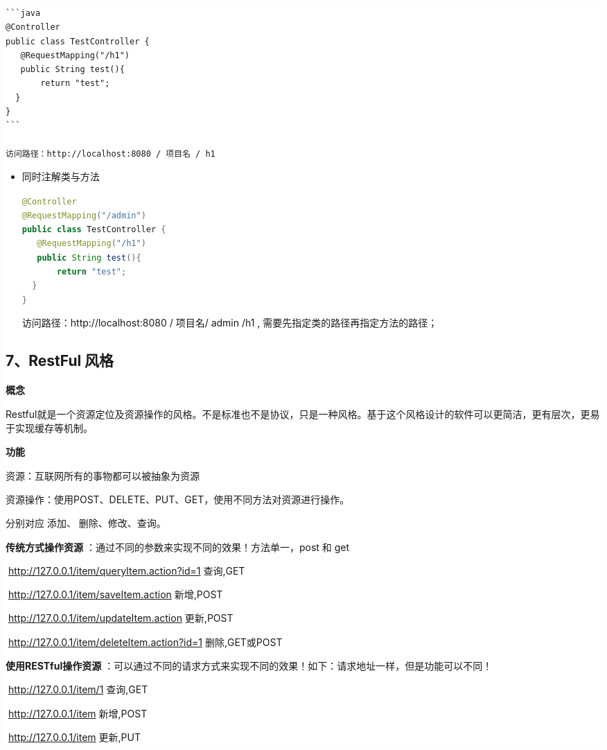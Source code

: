     ```java
    @Controller
    public class TestController {
       @RequestMapping("/h1")
       public String test(){
           return "test";
      }
    }
    ```

    访问路径：http://localhost:8080 / 项目名 / h1

-   同时注解类与方法

    ```java
    @Controller
    @RequestMapping("/admin")
    public class TestController {
       @RequestMapping("/h1")
       public String test(){
           return "test";
      }
    }
    ```

    访问路径：http://localhost:8080 / 项目名/ admin /h1  , 需要先指定类的路径再指定方法的路径；



## 7、RestFul 风格

**概念**

Restful就是一个资源定位及资源操作的风格。不是标准也不是协议，只是一种风格。基于这个风格设计的软件可以更简洁，更有层次，更易于实现缓存等机制。

**功能**

资源：互联网所有的事物都可以被抽象为资源

资源操作：使用POST、DELETE、PUT、GET，使用不同方法对资源进行操作。

分别对应 添加、 删除、修改、查询。

**传统方式操作资源**  ：通过不同的参数来实现不同的效果！方法单一，post 和 get

​	http://127.0.0.1/item/queryItem.action?id=1 查询,GET

​	http://127.0.0.1/item/saveItem.action 新增,POST

​	http://127.0.0.1/item/updateItem.action 更新,POST

​	http://127.0.0.1/item/deleteItem.action?id=1 删除,GET或POST

**使用RESTful操作资源** ：可以通过不同的请求方式来实现不同的效果！如下：请求地址一样，但是功能可以不同！

​	http://127.0.0.1/item/1 查询,GET

​	http://127.0.0.1/item 新增,POST

​	http://127.0.0.1/item 更新,PUT
